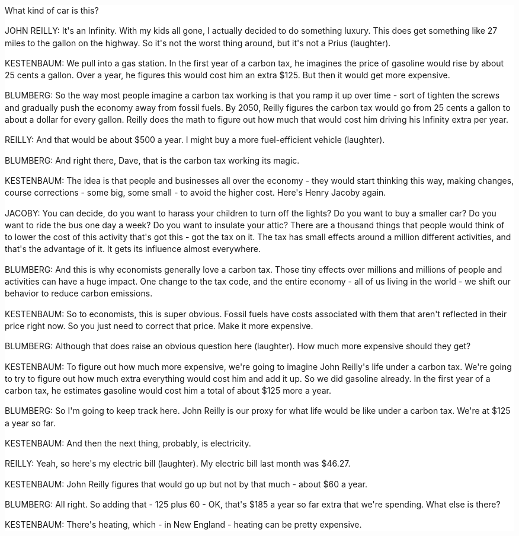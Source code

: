 What kind of car is this?

JOHN REILLY: It's an Infinity. With my kids all gone, I actually decided to do something luxury. This does get something like 27 miles to the gallon on the highway. So it's not the worst thing around, but it's not a Prius (laughter).

KESTENBAUM: We pull into a gas station. In the first year of a carbon tax, he imagines the price of gasoline would rise by about 25 cents a gallon. Over a year, he figures this would cost him an extra $125. But then it would get more expensive.

BLUMBERG: So the way most people imagine a carbon tax working is that you ramp it up over time - sort of tighten the screws and gradually push the economy away from fossil fuels. By 2050, Reilly figures the carbon tax would go from 25 cents a gallon to about a dollar for every gallon. Reilly does the math to figure out how much that would cost him driving his Infinity extra per year.

REILLY: And that would be about $500 a year. I might buy a more fuel-efficient vehicle (laughter).

BLUMBERG: And right there, Dave, that is the carbon tax working its magic.

KESTENBAUM: The idea is that people and businesses all over the economy - they would start thinking this way, making changes, course corrections - some big, some small - to avoid the higher cost. Here's Henry Jacoby again.

JACOBY: You can decide, do you want to harass your children to turn off the lights? Do you want to buy a smaller car? Do you want to ride the bus one day a week? Do you want to insulate your attic? There are a thousand things that people would think of to lower the cost of this activity that's got this - got the tax on it. The tax has small effects around a million different activities, and that's the advantage of it. It gets its influence almost everywhere.

BLUMBERG: And this is why economists generally love a carbon tax. Those tiny effects over millions and millions of people and activities can have a huge impact. One change to the tax code, and the entire economy - all of us living in the world - we shift our behavior to reduce carbon emissions.

KESTENBAUM: So to economists, this is super obvious. Fossil fuels have costs associated with them that aren't reflected in their price right now. So you just need to correct that price. Make it more expensive.

BLUMBERG: Although that does raise an obvious question here (laughter). How much more expensive should they get?

KESTENBAUM: To figure out how much more expensive, we're going to imagine John Reilly's life under a carbon tax. We're going to try to figure out how much extra everything would cost him and add it up. So we did gasoline already. In the first year of a carbon tax, he estimates gasoline would cost him a total of about $125 more a year.

BLUMBERG: So I'm going to keep track here. John Reilly is our proxy for what life would be like under a carbon tax. We're at $125 a year so far.

KESTENBAUM: And then the next thing, probably, is electricity.

REILLY: Yeah, so here's my electric bill (laughter). My electric bill last month was $46.27.

KESTENBAUM: John Reilly figures that would go up but not by that much - about $60 a year.

BLUMBERG: All right. So adding that - 125 plus 60 - OK, that's $185 a year so far extra that we're spending. What else is there?

KESTENBAUM: There's heating, which - in New England - heating can be pretty expensive.
